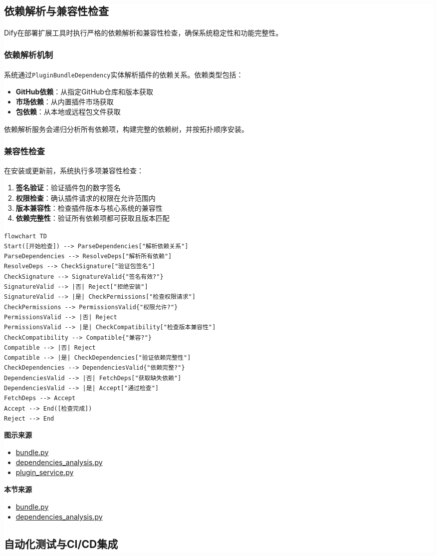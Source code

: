 ## 依赖解析与兼容性检查

Dify在部署扩展工具时执行严格的依赖解析和兼容性检查，确保系统稳定性和功能完整性。

### 依赖解析机制
系统通过`PluginBundleDependency`实体解析插件的依赖关系。依赖类型包括：
- **GitHub依赖**：从指定GitHub仓库和版本获取
- **市场依赖**：从内置插件市场获取
- **包依赖**：从本地或远程包文件获取

依赖解析服务会递归分析所有依赖项，构建完整的依赖树，并按拓扑顺序安装。

### 兼容性检查
在安装或更新前，系统执行多项兼容性检查：
1. **签名验证**：验证插件包的数字签名
2. **权限检查**：确认插件请求的权限在允许范围内
3. **版本兼容性**：检查插件版本与核心系统的兼容性
4. **依赖完整性**：验证所有依赖项都可获取且版本匹配

```mermaid
flowchart TD
Start([开始检查]) --> ParseDependencies["解析依赖关系"]
ParseDependencies --> ResolveDeps["解析所有依赖"]
ResolveDeps --> CheckSignature["验证包签名"]
CheckSignature --> SignatureValid{"签名有效?"}
SignatureValid --> |否| Reject["拒绝安装"]
SignatureValid --> |是| CheckPermissions["检查权限请求"]
CheckPermissions --> PermissionsValid{"权限允许?"}
PermissionsValid --> |否| Reject
PermissionsValid --> |是| CheckCompatibility["检查版本兼容性"]
CheckCompatibility --> Compatible{"兼容?"}
Compatible --> |否| Reject
Compatible --> |是| CheckDependencies["验证依赖完整性"]
CheckDependencies --> DependenciesValid{"依赖完整?"}
DependenciesValid --> |否| FetchDeps["获取缺失依赖"]
DependenciesValid --> |是| Accept["通过检查"]
FetchDeps --> Accept
Accept --> End([检查完成])
Reject --> End
```

**图示来源**  
- [bundle.py](file://api/core/plugin/entities/bundle.py#L0-L29)
- [dependencies_analysis.py](file://api/services/plugin/dependencies_analysis.py#L66-L123)
- [plugin_service.py](file://api/services/plugin/plugin_service.py#L268-L304)

**本节来源**  
- [bundle.py](file://api/core/plugin/entities/bundle.py#L0-L29)
- [dependencies_analysis.py](file://api/services/plugin/dependencies_analysis.py#L66-L123)

## 自动化测试与CI/CD集成
